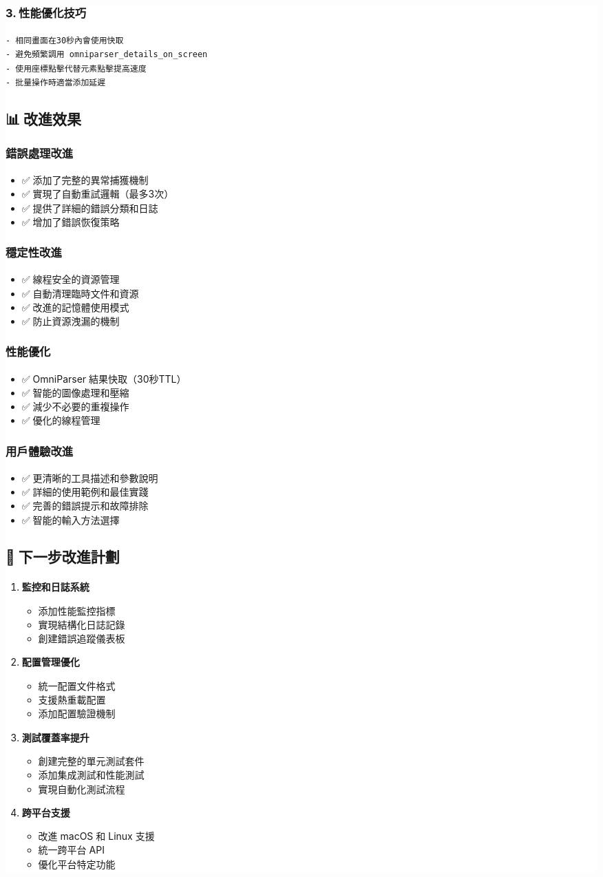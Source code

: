 ### 3. 性能優化技巧
```
- 相同畫面在30秒內會使用快取
- 避免頻繁調用 omniparser_details_on_screen
- 使用座標點擊代替元素點擊提高速度
- 批量操作時適當添加延遲
```

## 📊 改進效果

### 錯誤處理改進
- ✅ 添加了完整的異常捕獲機制
- ✅ 實現了自動重試邏輯（最多3次）
- ✅ 提供了詳細的錯誤分類和日誌
- ✅ 增加了錯誤恢復策略

### 穩定性改進
- ✅ 線程安全的資源管理
- ✅ 自動清理臨時文件和資源
- ✅ 改進的記憶體使用模式
- ✅ 防止資源洩漏的機制

### 性能優化
- ✅ OmniParser 結果快取（30秒TTL）
- ✅ 智能的圖像處理和壓縮
- ✅ 減少不必要的重複操作
- ✅ 優化的線程管理

### 用戶體驗改進
- ✅ 更清晰的工具描述和參數說明
- ✅ 詳細的使用範例和最佳實踐
- ✅ 完善的錯誤提示和故障排除
- ✅ 智能的輸入方法選擇

## 🎯 下一步改進計劃

1. **監控和日誌系統**
   - 添加性能監控指標
   - 實現結構化日誌記錄
   - 創建錯誤追蹤儀表板

2. **配置管理優化**
   - 統一配置文件格式
   - 支援熱重載配置
   - 添加配置驗證機制

3. **測試覆蓋率提升**
   - 創建完整的單元測試套件
   - 添加集成測試和性能測試
   - 實現自動化測試流程

4. **跨平台支援**
   - 改進 macOS 和 Linux 支援
   - 統一跨平台 API
   - 優化平台特定功能
